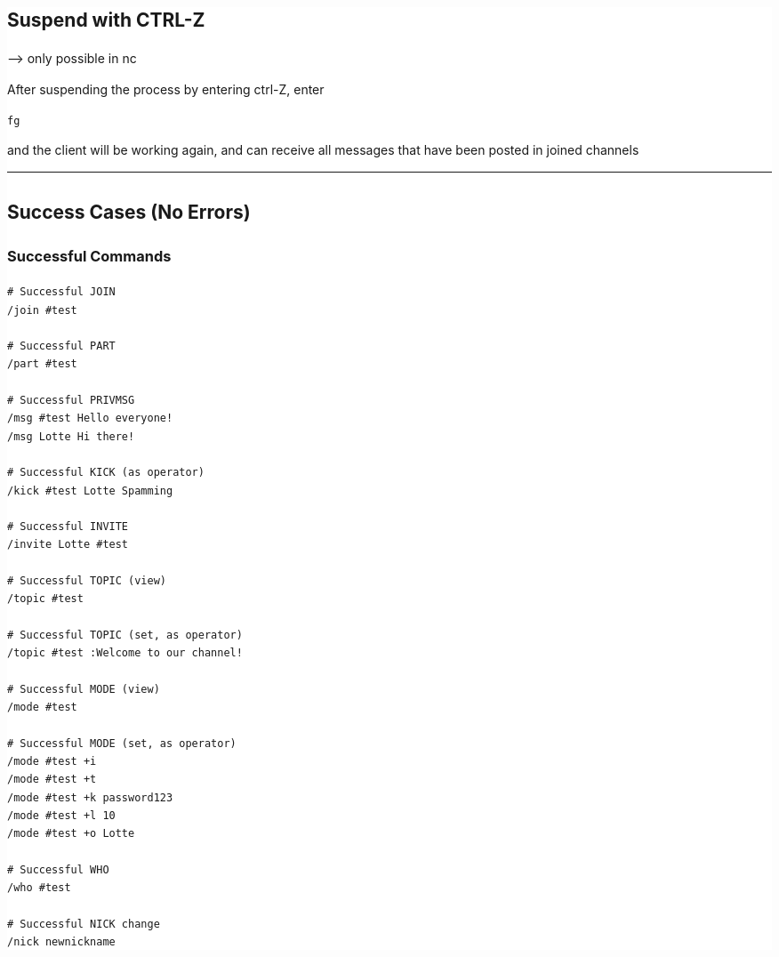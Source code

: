 
## Suspend with CTRL-Z
--> only possible in nc

After suspending the process by entering ctrl-Z, enter

```
fg

```
and the client will be working again, and can receive all messages that have been posted in joined channels 

---

## Success Cases (No Errors)

### Successful Commands
```
# Successful JOIN
/join #test

# Successful PART
/part #test

# Successful PRIVMSG
/msg #test Hello everyone!
/msg Lotte Hi there!

# Successful KICK (as operator)
/kick #test Lotte Spamming

# Successful INVITE
/invite Lotte #test

# Successful TOPIC (view)
/topic #test

# Successful TOPIC (set, as operator)
/topic #test :Welcome to our channel!

# Successful MODE (view)
/mode #test

# Successful MODE (set, as operator)
/mode #test +i
/mode #test +t
/mode #test +k password123
/mode #test +l 10
/mode #test +o Lotte

# Successful WHO
/who #test

# Successful NICK change
/nick newnickname
```
